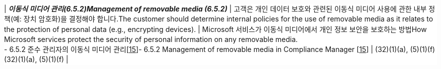 | <span data-ttu-id="07b1a-383">***이동식 미디어 관리(6.5.2)***</span><span class="sxs-lookup"><span data-stu-id="07b1a-383">***Management of removable media (6.5.2)***</span></span> | <span data-ttu-id="07b1a-384">고객은 개인 데이터 보호와 관련된 이동식 미디어 사용에 관한 내부 정책(예: 장치 암호화)을 결정해야 합니다.</span><span class="sxs-lookup"><span data-stu-id="07b1a-384">The customer should determine internal policies for the use of removable media as it relates to the protection of personal data (e.g., encrypting devices).</span></span> | <span data-ttu-id="07b1a-385">Microsoft 서비스가 이동식 미디어에서 개인 정보 보안을 보호하는 방법</span><span class="sxs-lookup"><span data-stu-id="07b1a-385">How Microsoft services protect the security of personal information on any removable media.</span></span><br><span data-ttu-id="07b1a-386">- 6.5.2 준수 관리자의 이동식 미디어 관리[[15](gdpr-arc-Dynamics365.md#15)]</span><span class="sxs-lookup"><span data-stu-id="07b1a-386">- 6.5.2 Management of removable media in Compliance Manager [[15](gdpr-arc-Dynamics365.md#15)]</span></span> | <span data-ttu-id="07b1a-387">(32)(1)(a), (5)(1)(f)</span><span class="sxs-lookup"><span data-stu-id="07b1a-387">(32)(1)(a), (5)(1)(f)</span></span> |
